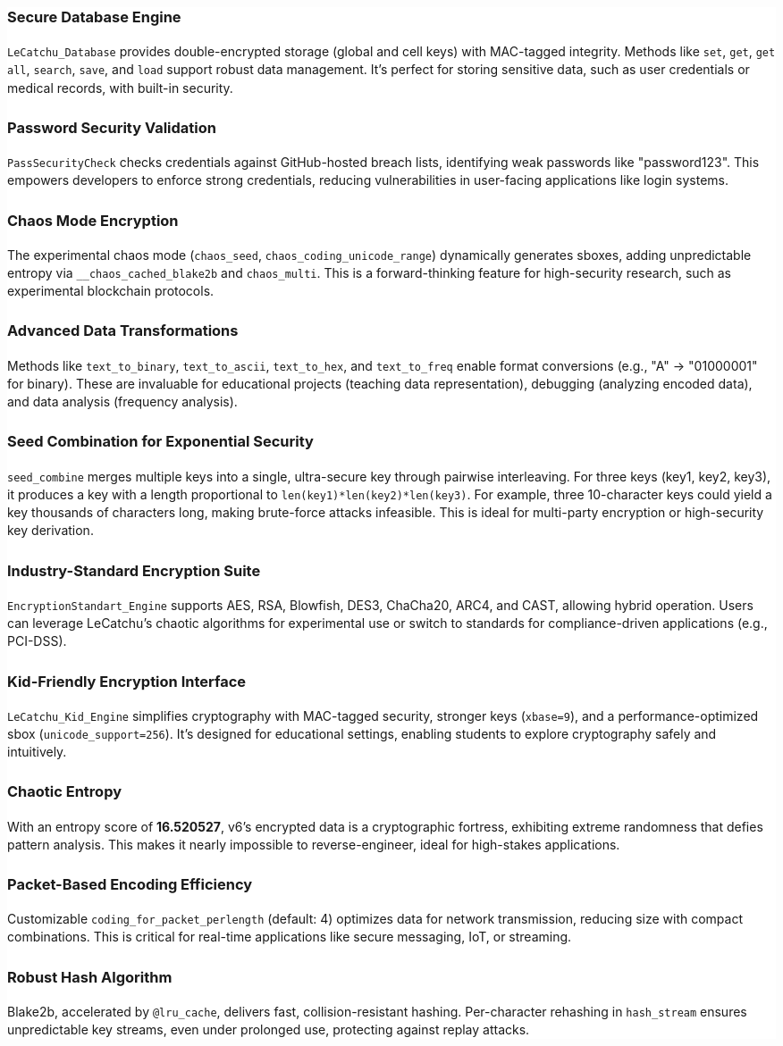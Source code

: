 ### Secure Database Engine
`LeCatchu_Database` provides double-encrypted storage (global and cell keys) with MAC-tagged integrity. Methods like `set`, `get`, `getall`, `search`, `save`, and `load` support robust data management. It’s perfect for storing sensitive data, such as user credentials or medical records, with built-in security.

### Password Security Validation
`PassSecurityCheck` checks credentials against GitHub-hosted breach lists, identifying weak passwords like "password123". This empowers developers to enforce strong credentials, reducing vulnerabilities in user-facing applications like login systems.

### Chaos Mode Encryption
The experimental chaos mode (`chaos_seed`, `chaos_coding_unicode_range`) dynamically generates sboxes, adding unpredictable entropy via `__chaos_cached_blake2b` and `chaos_multi`. This is a forward-thinking feature for high-security research, such as experimental blockchain protocols.

### Advanced Data Transformations
Methods like `text_to_binary`, `text_to_ascii`, `text_to_hex`, and `text_to_freq` enable format conversions (e.g., "A" → "01000001" for binary). These are invaluable for educational projects (teaching data representation), debugging (analyzing encoded data), and data analysis (frequency analysis).

### Seed Combination for Exponential Security
`seed_combine` merges multiple keys into a single, ultra-secure key through pairwise interleaving. For three keys (key1, key2, key3), it produces a key with a length proportional to `len(key1)*len(key2)*len(key3)`. For example, three 10-character keys could yield a key thousands of characters long, making brute-force attacks infeasible. This is ideal for multi-party encryption or high-security key derivation.

### Industry-Standard Encryption Suite
`EncryptionStandart_Engine` supports AES, RSA, Blowfish, DES3, ChaCha20, ARC4, and CAST, allowing hybrid operation. Users can leverage LeCatchu’s chaotic algorithms for experimental use or switch to standards for compliance-driven applications (e.g., PCI-DSS).

### Kid-Friendly Encryption Interface
`LeCatchu_Kid_Engine` simplifies cryptography with MAC-tagged security, stronger keys (`xbase=9`), and a performance-optimized sbox (`unicode_support=256`). It’s designed for educational settings, enabling students to explore cryptography safely and intuitively.

### Chaotic Entropy
With an entropy score of **16.520527**, v6’s encrypted data is a cryptographic fortress, exhibiting extreme randomness that defies pattern analysis. This makes it nearly impossible to reverse-engineer, ideal for high-stakes applications.

### Packet-Based Encoding Efficiency
Customizable `coding_for_packet_perlength` (default: 4) optimizes data for network transmission, reducing size with compact combinations. This is critical for real-time applications like secure messaging, IoT, or streaming.

### Robust Hash Algorithm
Blake2b, accelerated by `@lru_cache`, delivers fast, collision-resistant hashing. Per-character rehashing in `hash_stream` ensures unpredictable key streams, even under prolonged use, protecting against replay attacks.
